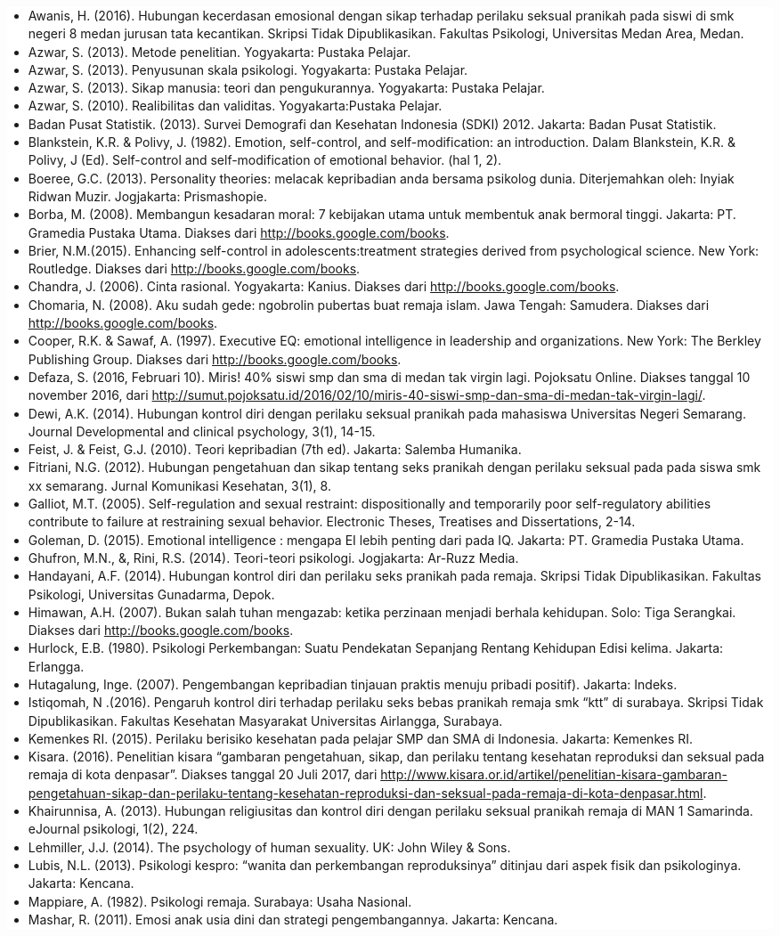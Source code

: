 - Awanis, H. (2016). Hubungan kecerdasan emosional dengan sikap terhadap perilaku seksual pranikah pada siswi di smk negeri 8 medan jurusan tata kecantikan. Skripsi Tidak Dipublikasikan. Fakultas Psikologi, Universitas Medan Area, Medan.
- Azwar, S. (2013). Metode penelitian. Yogyakarta: Pustaka Pelajar.
- Azwar, S. (2013). Penyusunan skala psikologi. Yogyakarta: Pustaka Pelajar.
- Azwar, S. (2013). Sikap manusia: teori dan pengukurannya. Yogyakarta: Pustaka Pelajar.
- Azwar, S. (2010). Realibilitas dan validitas. Yogyakarta:Pustaka Pelajar.
- Badan Pusat Statistik. (2013). Survei Demografi dan Kesehatan Indonesia (SDKI) 2012. Jakarta: Badan Pusat Statistik.
- Blankstein, K.R. & Polivy, J. (1982). Emotion, self-control, and self-modification: an introduction. Dalam Blankstein, K.R. & Polivy, J (Ed). Self-control and self-modification of emotional behavior. (hal 1, 2).
- Boeree, G.C. (2013). Personality theories: melacak kepribadian anda bersama psikolog dunia. Diterjemahkan oleh: Inyiak Ridwan Muzir. Jogjakarta: Prismashopie.
- Borba, M. (2008). Membangun kesadaran moral: 7 kebijakan utama untuk membentuk anak bermoral tinggi. Jakarta: PT. Gramedia Pustaka Utama. Diakses dari http://books.google.com/books.
- Brier, N.M.(2015). Enhancing self-control in adolescents:treatment strategies derived from psychological science. New York: Routledge. Diakses dari http://books.google.com/books.
- Chandra, J. (2006). Cinta rasional. Yogyakarta: Kanius. Diakses dari http://books.google.com/books.
- Chomaria, N. (2008). Aku sudah gede: ngobrolin pubertas buat remaja islam. Jawa Tengah: Samudera. Diakses dari http://books.google.com/books.
- Cooper, R.K. & Sawaf, A. (1997). Executive EQ: emotional intelligence in leadership and organizations. New York: The Berkley Publishing Group.  Diakses dari http://books.google.com/books.
- Defaza, S. (2016, Februari 10). Miris! 40% siswi smp dan sma di medan tak virgin lagi. Pojoksatu Online. Diakses tanggal 10 november 2016, dari http://sumut.pojoksatu.id/2016/02/10/miris-40-siswi-smp-dan-sma-di-medan-tak-virgin-lagi/.
- Dewi, A.K. (2014). Hubungan kontrol diri dengan perilaku seksual pranikah pada mahasiswa Universitas Negeri Semarang. Journal Developmental and clinical psychology, 3(1), 14-15.
- Feist, J. & Feist, G.J. (2010). Teori kepribadian (7th ed). Jakarta: Salemba Humanika.
- Fitriani, N.G. (2012). Hubungan pengetahuan dan sikap tentang seks pranikah dengan perilaku seksual pada pada siswa smk xx semarang. Jurnal Komunikasi Kesehatan, 3(1), 8.
- Galliot, M.T. (2005). Self-regulation and sexual restraint: dispositionally and temporarily poor self-regulatory abilities contribute to failure at restraining sexual behavior. Electronic Theses, Treatises and Dissertations, 2-14.
- Goleman, D. (2015). Emotional intelligence : mengapa EI lebih penting dari pada IQ. Jakarta: PT. Gramedia Pustaka Utama.
- Ghufron, M.N., &, Rini, R.S. (2014). Teori-teori psikologi. Jogjakarta: Ar-Ruzz Media.
- Handayani, A.F. (2014). Hubungan kontrol diri dan perilaku seks pranikah pada remaja. Skripsi Tidak Dipublikasikan. Fakultas Psikologi, Universitas Gunadarma, Depok.
- Himawan, A.H. (2007). Bukan salah tuhan mengazab: ketika perzinaan menjadi berhala kehidupan. Solo: Tiga Serangkai. Diakses dari http://books.google.com/books.
- Hurlock, E.B. (1980). Psikologi Perkembangan: Suatu Pendekatan Sepanjang Rentang Kehidupan Edisi kelima. Jakarta: Erlangga.
- Hutagalung, Inge. (2007). Pengembangan kepribadian tinjauan praktis menuju pribadi positif). Jakarta: Indeks.
- Istiqomah, N .(2016). Pengaruh kontrol diri terhadap perilaku seks bebas pranikah remaja smk “ktt” di surabaya. Skripsi Tidak Dipublikasikan. Fakultas Kesehatan Masyarakat Universitas Airlangga, Surabaya.
- Kemenkes RI. (2015). Perilaku berisiko kesehatan pada pelajar SMP dan SMA di Indonesia. Jakarta: Kemenkes RI.
- Kisara. (2016). Penelitian kisara “gambaran pengetahuan, sikap, dan perilaku tentang kesehatan reproduksi dan seksual pada remaja di kota denpasar”. Diakses tanggal 20 Juli 2017, dari http://www.kisara.or.id/artikel/penelitian-kisara-gambaran-pengetahuan-sikap-dan-perilaku-tentang-kesehatan-reproduksi-dan-seksual-pada-remaja-di-kota-denpasar.html.
- Khairunnisa, A. (2013). Hubungan religiusitas dan kontrol diri dengan perilaku seksual pranikah remaja di MAN 1 Samarinda. eJournal psikologi, 1(2), 224.
- Lehmiller, J.J. (2014). The psychology of human sexuality. UK: John Wiley & Sons.
- Lubis, N.L. (2013). Psikologi kespro: “wanita dan perkembangan reproduksinya” ditinjau dari aspek fisik dan psikologinya. Jakarta: Kencana.
- Mappiare, A. (1982). Psikologi remaja. Surabaya: Usaha Nasional.
- Mashar, R. (2011). Emosi anak usia dini dan strategi pengembangannya. Jakarta: Kencana.